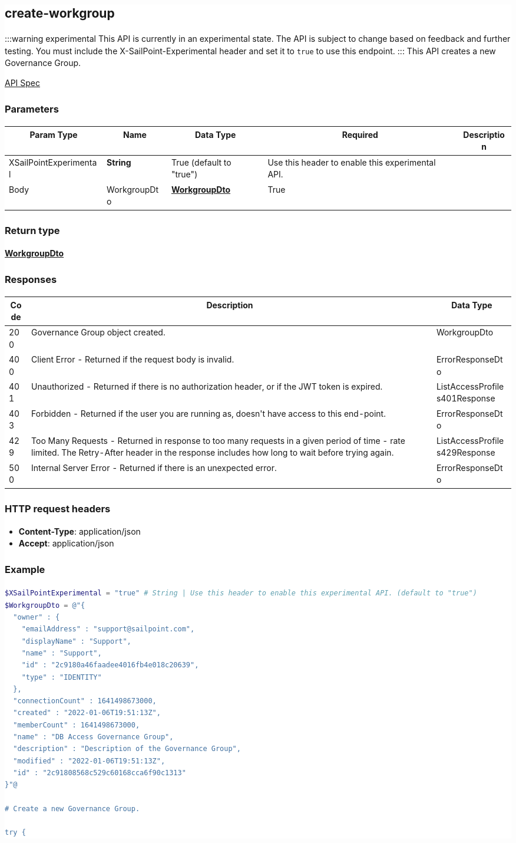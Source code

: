 ## create-workgroup
:::warning experimental 
This API is currently in an experimental state. The API is subject to change based on feedback and further testing. You must include the X-SailPoint-Experimental header and set it to `true` to use this endpoint.
:::
This API creates a new Governance Group.

[API Spec](https://developer.sailpoint.com/docs/api/v2024/create-workgroup)

### Parameters 
Param Type | Name | Data Type | Required  | Description
------------- | ------------- | ------------- | ------------- | ------------- 
   | XSailPointExperimental | **String** | True  (default to "true") | Use this header to enable this experimental API.
 Body  | WorkgroupDto | [**WorkgroupDto**](../models/workgroup-dto) | True  | 

### Return type
[**WorkgroupDto**](../models/workgroup-dto)

### Responses
Code | Description  | Data Type
------------- | ------------- | -------------
200 | Governance Group object created. | WorkgroupDto
400 | Client Error - Returned if the request body is invalid. | ErrorResponseDto
401 | Unauthorized - Returned if there is no authorization header, or if the JWT token is expired. | ListAccessProfiles401Response
403 | Forbidden - Returned if the user you are running as, doesn&#39;t have access to this end-point. | ErrorResponseDto
429 | Too Many Requests - Returned in response to too many requests in a given period of time - rate limited. The Retry-After header in the response includes how long to wait before trying again. | ListAccessProfiles429Response
500 | Internal Server Error - Returned if there is an unexpected error. | ErrorResponseDto

### HTTP request headers
- **Content-Type**: application/json
- **Accept**: application/json

### Example
```powershell
$XSailPointExperimental = "true" # String | Use this header to enable this experimental API. (default to "true")
$WorkgroupDto = @"{
  "owner" : {
    "emailAddress" : "support@sailpoint.com",
    "displayName" : "Support",
    "name" : "Support",
    "id" : "2c9180a46faadee4016fb4e018c20639",
    "type" : "IDENTITY"
  },
  "connectionCount" : 1641498673000,
  "created" : "2022-01-06T19:51:13Z",
  "memberCount" : 1641498673000,
  "name" : "DB Access Governance Group",
  "description" : "Description of the Governance Group",
  "modified" : "2022-01-06T19:51:13Z",
  "id" : "2c91808568c529c60168cca6f90c1313"
}"@

# Create a new Governance Group.

try {
```